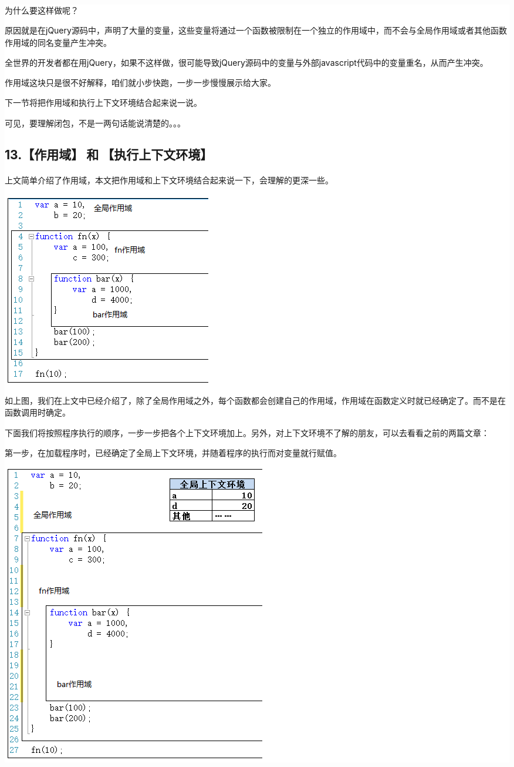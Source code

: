 为什么要这样做呢？

原因就是在jQuery源码中，声明了大量的变量，这些变量将通过一个函数被限制在一个独立的作用域中，而不会与全局作用域或者其他函数作用域的同名变量产生冲突。

全世界的开发者都在用jQuery，如果不这样做，很可能导致jQuery源码中的变量与外部javascript代码中的变量重名，从而产生冲突。

作用域这块只是很不好解释，咱们就小步快跑，一步一步慢慢展示给大家。

下一节将把作用域和执行上下文环境结合起来说一说。

可见，要理解闭包，不是一两句话能说清楚的。。。

## 13.【作用域】 和 【执行上下文环境】

上文简单介绍了作用域，本文把作用域和上下文环境结合起来说一下，会理解的更深一些。

![](./images/clourse/250813253577626.png)

如上图，我们在上文中已经介绍了，除了全局作用域之外，每个函数都会创建自己的作用域，作用域在函数定义时就已经确定了。而不是在函数调用时确定。

下面我们将按照程序执行的顺序，一步一步把各个上下文环境加上。另外，对上下文环境不了解的朋友，可以去看看之前的两篇文章：

第一步，在加载程序时，已经确定了全局上下文环境，并随着程序的执行而对变量就行赋值。

![](./images/clourse/250814158269779.png)
